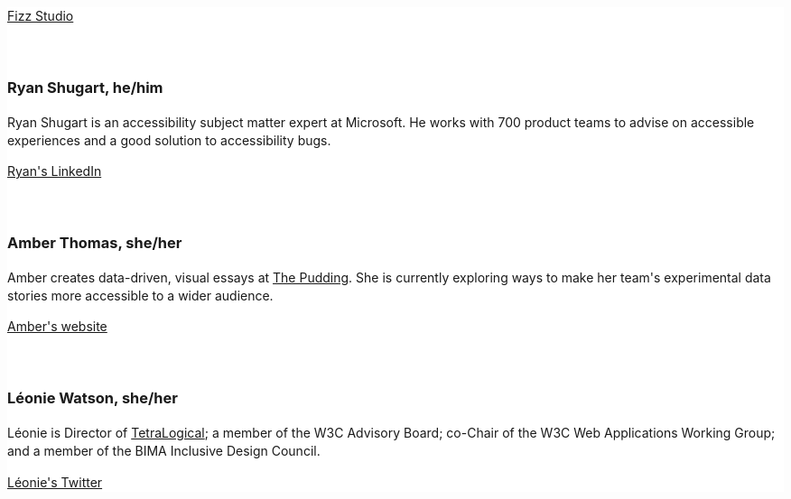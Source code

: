 [Fizz Studio](https://fizz.studio)

<br>

### Ryan Shugart, he/him

Ryan Shugart is an accessibility subject matter expert at Microsoft. He works with 700 product teams to advise on accessible experiences and a good solution to accessibility bugs.

[Ryan's LinkedIn](http://www.linkedin.com/in/rshugart)

<br>

### Amber Thomas, she/her

Amber creates data-driven, visual essays at [The Pudding](https://pudding.cool). She is currently exploring ways to make her team's experimental data stories more accessible to a wider audience.

[Amber's website](https://amber.rbind.io)

<br>

### Léonie Watson, she/her

Léonie is Director of [TetraLogical](https://tetralogical.com); a member of the W3C Advisory Board;
co-Chair of the W3C Web Applications Working Group; and a member of the
BIMA Inclusive Design Council.

[Léonie's Twitter](https://twitter.com/leoniewatson)
